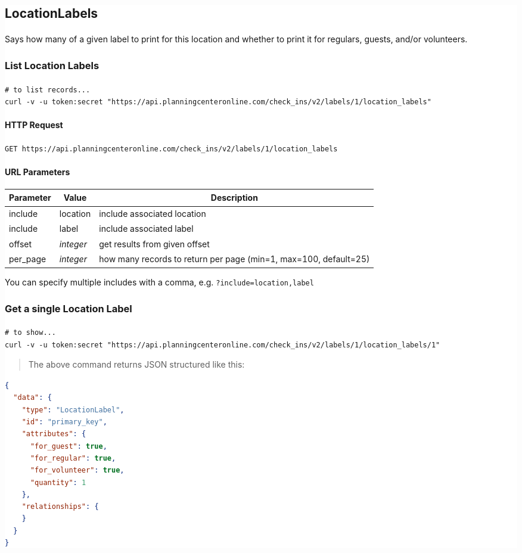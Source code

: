 





## LocationLabels

Says how many of a given label to print for this location and
whether to print it for regulars, guests, and/or volunteers.




### List Location Labels

```shell
# to list records...
curl -v -u token:secret "https://api.planningcenteronline.com/check_ins/v2/labels/1/location_labels"
```


#### HTTP Request

`GET https://api.planningcenteronline.com/check_ins/v2/labels/1/location_labels`

#### URL Parameters

Parameter | Value | Description
--------- | ----- | -----------
include | location | include associated location
include | label | include associated label
offset | _integer_ | get results from given offset
per_page | _integer_ | how many records to return per page (min=1, max=100, default=25)

<aside class='info'>You can specify multiple includes with a comma, e.g. <code>?include=location,label</code></aside>

### Get a single Location Label

```shell
# to show...
curl -v -u token:secret "https://api.planningcenteronline.com/check_ins/v2/labels/1/location_labels/1"
```


> The above command returns JSON structured like this:

```json
{
  "data": {
    "type": "LocationLabel",
    "id": "primary_key",
    "attributes": {
      "for_guest": true,
      "for_regular": true,
      "for_volunteer": true,
      "quantity": 1
    },
    "relationships": {
    }
  }
}
```
